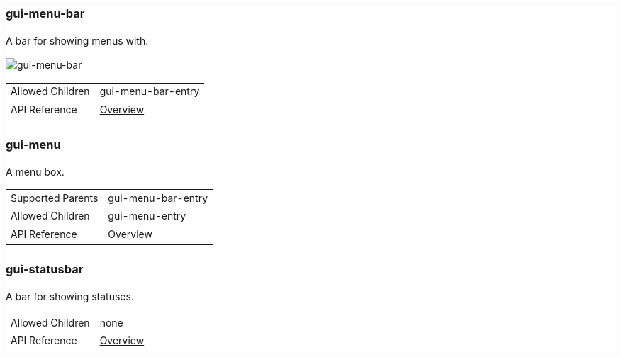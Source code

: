 ### gui-menu-bar
A bar for showing menus with.

![gui-menu-bar](/manual/images/gui/gui-menu-bar.png)

<table class="reference">
  <tbody>
    <tr>
      <td>Allowed Children</td>
      <td>gui-menu-bar-entry</td>
    </tr>
    <tr>
      <td>API Reference</td>
      <td><a href="/doc/client/OSjs.GUI.Elements.html#.gui-menu-bar">Overview</a></td>
    </tr>
  </tbody>
</table>

### gui-menu
A menu box.
<table class="reference">
  <tbody>
    <tr>
      <td>Supported Parents</td>
      <td>gui-menu-bar-entry</td>
    </tr>
    <tr>
      <td>Allowed Children</td>
      <td>gui-menu-entry</td>
    </tr>
    <tr>
      <td>API Reference</td>
      <td><a href="/doc/client/OSjs.GUI.Elements.html#.gui-menu">Overview</a></td>
    </tr>
  </tbody>
</table>

### gui-statusbar
A bar for showing statuses.
<table class="reference">
  <tbody>
    <tr>
      <td>Allowed Children</td>
      <td>none</td>
    </tr>
    <tr>
      <td>API Reference</td>
      <td><a href="/doc/client/OSjs.GUI.Elements.html#.gui-statusbar">Overview</a></td>
    </tr>
  </tbody>
</table>
